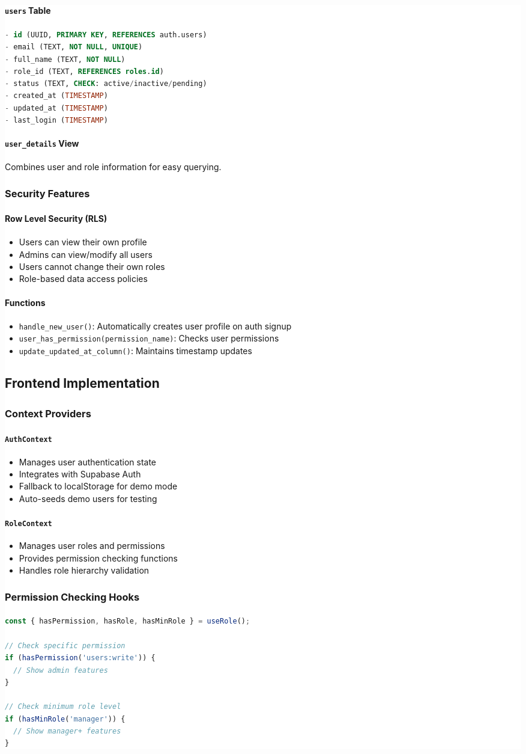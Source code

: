 #### `users` Table
```sql
- id (UUID, PRIMARY KEY, REFERENCES auth.users)
- email (TEXT, NOT NULL, UNIQUE)
- full_name (TEXT, NOT NULL)
- role_id (TEXT, REFERENCES roles.id)
- status (TEXT, CHECK: active/inactive/pending)
- created_at (TIMESTAMP)
- updated_at (TIMESTAMP)
- last_login (TIMESTAMP)
```

#### `user_details` View
Combines user and role information for easy querying.

### Security Features

#### Row Level Security (RLS)
- Users can view their own profile
- Admins can view/modify all users
- Users cannot change their own roles
- Role-based data access policies

#### Functions
- `handle_new_user()`: Automatically creates user profile on auth signup
- `user_has_permission(permission_name)`: Checks user permissions
- `update_updated_at_column()`: Maintains timestamp updates

## Frontend Implementation

### Context Providers

#### `AuthContext`
- Manages user authentication state
- Integrates with Supabase Auth
- Fallback to localStorage for demo mode
- Auto-seeds demo users for testing

#### `RoleContext`
- Manages user roles and permissions
- Provides permission checking functions
- Handles role hierarchy validation

### Permission Checking Hooks

```typescript
const { hasPermission, hasRole, hasMinRole } = useRole();

// Check specific permission
if (hasPermission('users:write')) {
  // Show admin features
}

// Check minimum role level
if (hasMinRole('manager')) {
  // Show manager+ features
}
```
